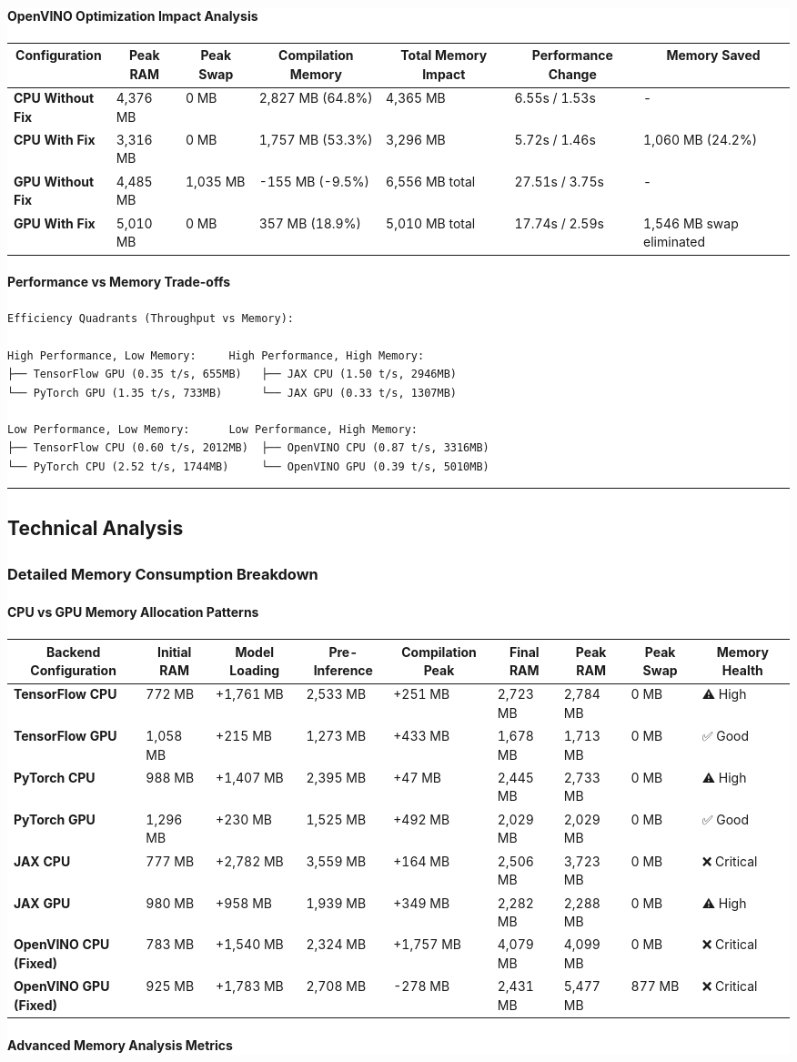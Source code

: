 #### OpenVINO Optimization Impact Analysis

| Configuration | Peak RAM | Peak Swap | Compilation Memory | Total Memory Impact | Performance Change | Memory Saved |
|---------------|----------|-----------|-------------------|---------------------|-------------------|--------------|
| **CPU Without Fix** | 4,376 MB | 0 MB | 2,827 MB (64.8%) | 4,365 MB | 6.55s / 1.53s | - |
| **CPU With Fix** | 3,316 MB | 0 MB | 1,757 MB (53.3%) | 3,296 MB | 5.72s / 1.46s | 1,060 MB (24.2%) |
| **GPU Without Fix** | 4,485 MB | 1,035 MB | -155 MB (-9.5%) | 6,556 MB total | 27.51s / 3.75s | - |
| **GPU With Fix** | 5,010 MB | 0 MB | 357 MB (18.9%) | 5,010 MB total | 17.74s / 2.59s | 1,546 MB swap eliminated |

#### Performance vs Memory Trade-offs

```
Efficiency Quadrants (Throughput vs Memory):

High Performance, Low Memory:     High Performance, High Memory:
├── TensorFlow GPU (0.35 t/s, 655MB)   ├── JAX CPU (1.50 t/s, 2946MB)
└── PyTorch GPU (1.35 t/s, 733MB)      └── JAX GPU (0.33 t/s, 1307MB)

Low Performance, Low Memory:      Low Performance, High Memory:
├── TensorFlow CPU (0.60 t/s, 2012MB)  ├── OpenVINO CPU (0.87 t/s, 3316MB)
└── PyTorch CPU (2.52 t/s, 1744MB)     └── OpenVINO GPU (0.39 t/s, 5010MB)
```

---

## Technical Analysis

### Detailed Memory Consumption Breakdown

#### CPU vs GPU Memory Allocation Patterns

| Backend Configuration | Initial RAM | Model Loading | Pre-Inference | Compilation Peak | Final RAM | Peak RAM | Peak Swap | Memory Health |
|----------------------|-------------|---------------|---------------|------------------|-----------|----------|-----------|---------------|
| **TensorFlow CPU** | 772 MB | +1,761 MB | 2,533 MB | +251 MB | 2,723 MB | 2,784 MB | 0 MB | ⚠️ High |
| **TensorFlow GPU** | 1,058 MB | +215 MB | 1,273 MB | +433 MB | 1,678 MB | 1,713 MB | 0 MB | ✅ Good |
| **PyTorch CPU** | 988 MB | +1,407 MB | 2,395 MB | +47 MB | 2,445 MB | 2,733 MB | 0 MB | ⚠️ High |
| **PyTorch GPU** | 1,296 MB | +230 MB | 1,525 MB | +492 MB | 2,029 MB | 2,029 MB | 0 MB | ✅ Good |
| **JAX CPU** | 777 MB | +2,782 MB | 3,559 MB | +164 MB | 2,506 MB | 3,723 MB | 0 MB | ❌ Critical |
| **JAX GPU** | 980 MB | +958 MB | 1,939 MB | +349 MB | 2,282 MB | 2,288 MB | 0 MB | ⚠️ High |
| **OpenVINO CPU (Fixed)** | 783 MB | +1,540 MB | 2,324 MB | +1,757 MB | 4,079 MB | 4,099 MB | 0 MB | ❌ Critical |
| **OpenVINO GPU (Fixed)** | 925 MB | +1,783 MB | 2,708 MB | -278 MB | 2,431 MB | 5,477 MB | 877 MB | ❌ Critical |

#### Advanced Memory Analysis Metrics
